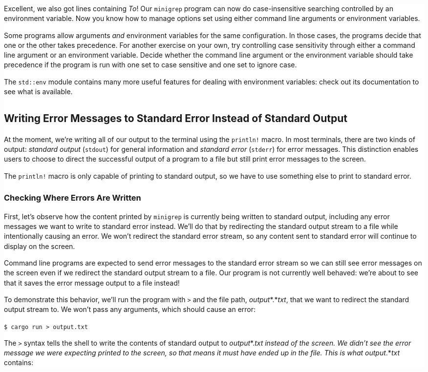 Excellent, we also got lines containing *To*! Our `minigrep` program can now do
case-insensitive searching controlled by an environment variable. Now you know
how to manage options set using either command line arguments or environment
variables.

Some programs allow arguments *and* environment variables for the same
configuration. In those cases, the programs decide that one or the other takes
precedence. For another exercise on your own, try controlling case sensitivity
through either a command line argument or an environment variable. Decide
whether the command line argument or the environment variable should take
precedence if the program is run with one set to case sensitive and one set to
ignore case.

The `std::env` module contains many more useful features for dealing with
environment variables: check out its documentation to see what is available.

## Writing Error Messages to Standard Error Instead of Standard Output

At the moment, we’re writing all of our output to the terminal using the
`println!` macro. In most terminals, there are two kinds of output: *standard
output* (`stdout`) for general information and *standard error* (`stderr`) for
error messages. This distinction enables users to choose to direct the
successful output of a program to a file but still print error messages to the
screen.

The `println!` macro is only capable of printing to standard output, so we have
to use something else to print to standard error.

### Checking Where Errors Are Written

First, let’s observe how the content printed by `minigrep` is currently being
written to standard output, including any error messages we want to write to
standard error instead. We’ll do that by redirecting the standard output stream
to a file while intentionally causing an error. We won’t redirect the standard
error stream, so any content sent to standard error will continue to display on
the screen.

Command line programs are expected to send error messages to the standard error
stream so we can still see error messages on the screen even if we redirect the
standard output stream to a file. Our program is not currently well behaved:
we’re about to see that it saves the error message output to a file instead!

To demonstrate this behavior, we’ll run the program with `>` and the file path,
*output**.**txt*, that we want to redirect the standard output stream to. We
won’t pass any arguments, which should cause an error:

```
$ cargo run > output.txt
```

The `>` syntax tells the shell to write the contents of standard output to
*output**.**txt* instead of the screen. We didn’t see the error message we were
expecting printed to the screen, so that means it must have ended up in the
file. This is what *output**.**txt* contains:
